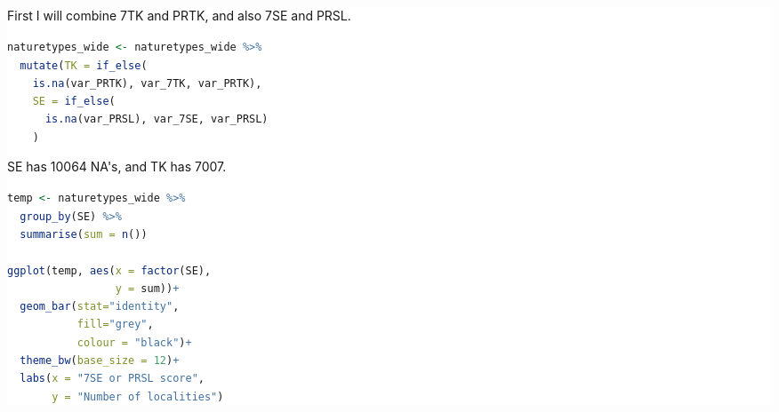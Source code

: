First I will combine 7TK and PRTK, and also 7SE and PRSL.


```r
naturetypes_wide <- naturetypes_wide %>%
  mutate(TK = if_else(
    is.na(var_PRTK), var_7TK, var_PRTK),
    SE = if_else(
      is.na(var_PRSL), var_7SE, var_PRSL)
    )
```


SE has 10064
NA's, and TK has
7007.


```r
temp <- naturetypes_wide %>%
  group_by(SE) %>%
  summarise(sum = n())

ggplot(temp, aes(x = factor(SE),
                 y = sum))+
  geom_bar(stat="identity",
           fill="grey",
           colour = "black")+
  theme_bw(base_size = 12)+
  labs(x = "7SE or PRSL score",
       y = "Number of localities")
```

<div class="figure">